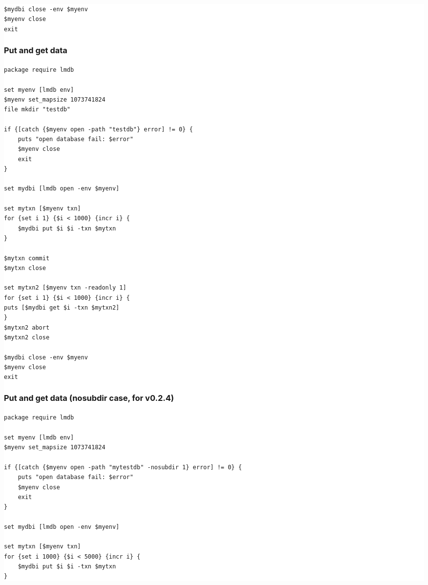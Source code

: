     $mydbi close -env $myenv
    $myenv close
    exit

### Put and get data

    package require lmdb

    set myenv [lmdb env]
    $myenv set_mapsize 1073741824
    file mkdir "testdb"

    if {[catch {$myenv open -path "testdb"} error] != 0} {
        puts "open database fail: $error"
        $myenv close
        exit
    }

    set mydbi [lmdb open -env $myenv]

    set mytxn [$myenv txn]
    for {set i 1} {$i < 1000} {incr i} {
        $mydbi put $i $i -txn $mytxn
    }

    $mytxn commit
    $mytxn close

    set mytxn2 [$myenv txn -readonly 1]
    for {set i 1} {$i < 1000} {incr i} {
    puts [$mydbi get $i -txn $mytxn2]
    }
    $mytxn2 abort
    $mytxn2 close

    $mydbi close -env $myenv
    $myenv close
    exit

### Put and get data (nosubdir case, for v0.2.4)

    package require lmdb

    set myenv [lmdb env]
    $myenv set_mapsize 1073741824

    if {[catch {$myenv open -path "mytestdb" -nosubdir 1} error] != 0} {
        puts "open database fail: $error"
        $myenv close
        exit
    }

    set mydbi [lmdb open -env $myenv]

    set mytxn [$myenv txn]
    for {set i 1000} {$i < 5000} {incr i} {
        $mydbi put $i $i -txn $mytxn
    }
